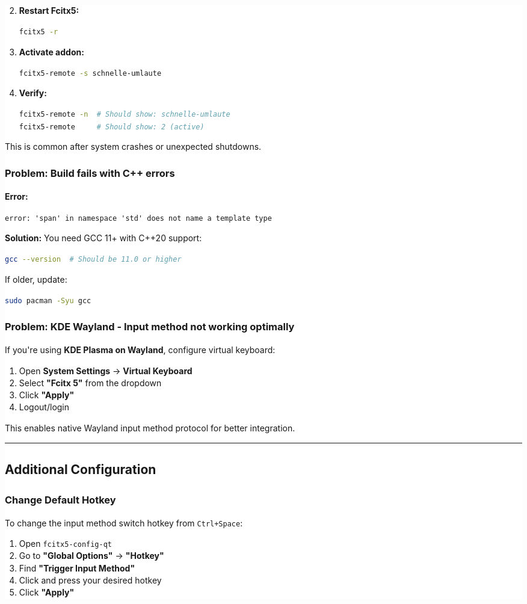 2. **Restart Fcitx5:**
   ```bash
   fcitx5 -r
   ```

3. **Activate addon:**
   ```bash
   fcitx5-remote -s schnelle-umlaute
   ```

4. **Verify:**
   ```bash
   fcitx5-remote -n  # Should show: schnelle-umlaute
   fcitx5-remote     # Should show: 2 (active)
   ```

This is common after system crashes or unexpected shutdowns.

### Problem: Build fails with C++ errors

**Error:**
```
error: 'span' in namespace 'std' does not name a template type
```

**Solution:** You need GCC 11+ with C++20 support:

```bash
gcc --version  # Should be 11.0 or higher
```

If older, update:
```bash
sudo pacman -Syu gcc
```

### Problem: KDE Wayland - Input method not working optimally

If you're using **KDE Plasma on Wayland**, configure virtual keyboard:

1. Open **System Settings** → **Virtual Keyboard**
2. Select **"Fcitx 5"** from the dropdown
3. Click **"Apply"**
4. Logout/login

This enables native Wayland input method protocol for better integration.

---

## Additional Configuration

### Change Default Hotkey

To change the input method switch hotkey from `Ctrl+Space`:

1. Open `fcitx5-config-qt`
2. Go to **"Global Options"** → **"Hotkey"**
3. Find **"Trigger Input Method"**
4. Click and press your desired hotkey
5. Click **"Apply"**
